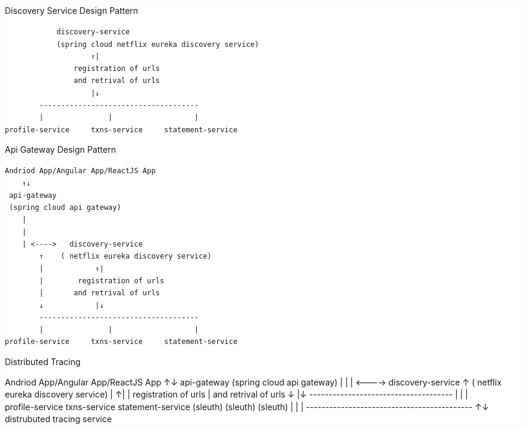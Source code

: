 Discovery Service Design Pattern

                discovery-service
                (spring cloud netflix eureka discovery service)
                        ↑|
                    registration of urls 
                    and retrival of urls
                        |↓
            -------------------------------------
            |               |                   |
    profile-service     txns-service     statement-service

Api Gateway Design Pattern

    Andriod App/Angular App/ReactJS App
        ↑↓
     api-gateway
     (spring cloud api gateway)
        |
        |
        | <---->   discovery-service
            ↑    ( netflix eureka discovery service)
            |            ↑|
            |        registration of urls 
            |       and retrival of urls
            ↓            |↓
            -------------------------------------
            |               |                   |                
    profile-service     txns-service     statement-service
       

Distributed Tracing

  Andriod App/Angular App/ReactJS App
        ↑↓
     api-gateway
     (spring cloud api gateway)
        |
        |
        | <---->   discovery-service
            ↑    ( netflix eureka discovery service)
            |            ↑|
            |        registration of urls 
            |       and retrival of urls
            ↓            |↓
            -------------------------------------
            |               |                   |                
    profile-service     txns-service     statement-service
        (sleuth)          (sleuth)            (sleuth)
            |               |                      |
            -------------------------------------------
                        ↑↓
             distrubuted tracing service